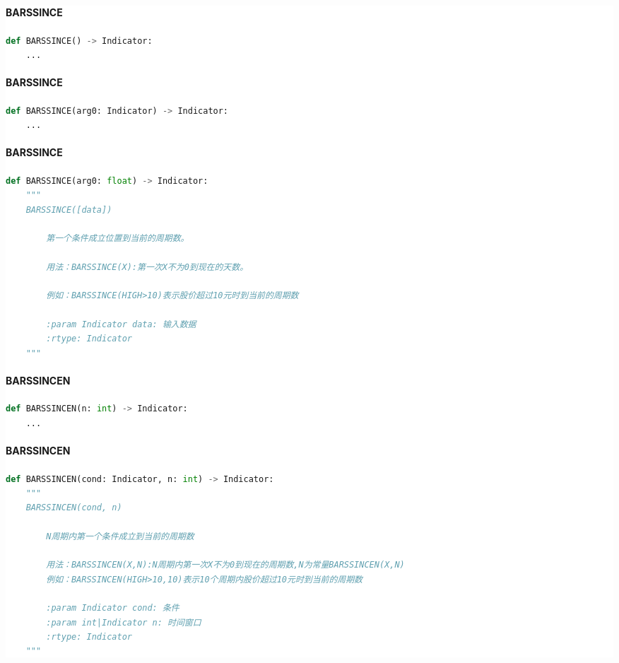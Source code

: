 #### BARSSINCE

```python
def BARSSINCE() -> Indicator:
    ...
```

#### BARSSINCE

```python
def BARSSINCE(arg0: Indicator) -> Indicator:
    ...
```

#### BARSSINCE

```python
def BARSSINCE(arg0: float) -> Indicator:
    """
    BARSSINCE([data])
    
        第一个条件成立位置到当前的周期数。
    
        用法：BARSSINCE(X):第一次X不为0到现在的天数。
    
        例如：BARSSINCE(HIGH>10)表示股价超过10元时到当前的周期数
    
        :param Indicator data: 输入数据
        :rtype: Indicator
    """
```

#### BARSSINCEN

```python
def BARSSINCEN(n: int) -> Indicator:
    ...
```

#### BARSSINCEN

```python
def BARSSINCEN(cond: Indicator, n: int) -> Indicator:
    """
    BARSSINCEN(cond, n)
        
        N周期内第一个条件成立到当前的周期数
    
        用法：BARSSINCEN(X,N):N周期内第一次X不为0到现在的周期数,N为常量BARSSINCEN(X,N)
        例如：BARSSINCEN(HIGH>10,10)表示10个周期内股价超过10元时到当前的周期数
    
        :param Indicator cond: 条件
        :param int|Indicator n: 时间窗口
        :rtype: Indicator
    """
```
